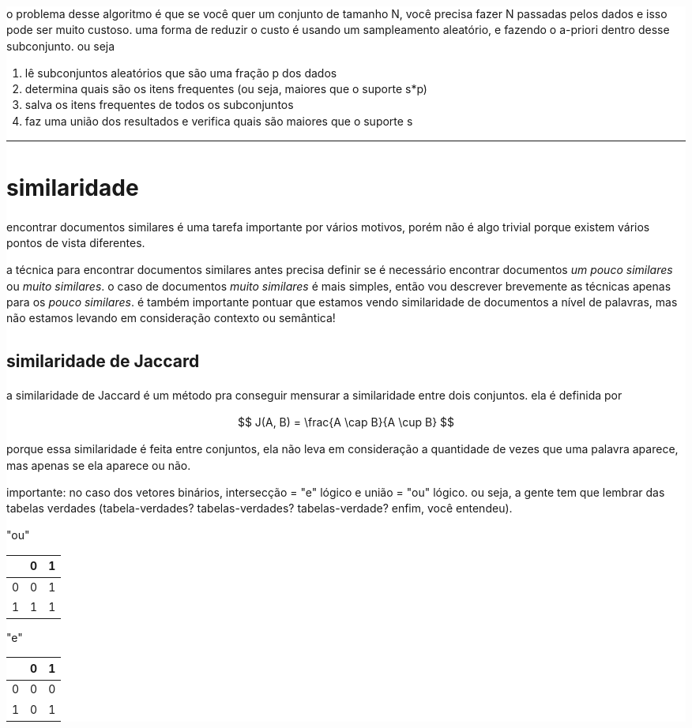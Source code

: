 o problema desse algoritmo é que se você quer um conjunto de tamanho N, você
precisa fazer N passadas pelos dados e isso pode ser muito custoso.
uma forma de reduzir o custo é usando um sampleamento aleatório, e fazendo o
a-priori dentro desse subconjunto. ou seja
1. lê subconjuntos aleatórios que são uma fração p dos dados
2. determina quais são os itens frequentes (ou seja, maiores que o suporte s\*p)
3. salva os itens frequentes de todos os subconjuntos
4. faz uma união dos resultados e verifica quais são maiores que o suporte s


---

# similaridade
encontrar documentos similares é uma tarefa importante por vários motivos, porém
não é algo trivial porque existem vários pontos de vista diferentes.

a técnica para encontrar documentos similares antes precisa definir se é
necessário encontrar documentos *um pouco similares* ou *muito similares*. o
caso de documentos *muito similares* é mais simples, então vou descrever
brevemente as técnicas apenas para os *pouco similares*. é também importante
pontuar que estamos vendo similaridade de documentos a nível de palavras, mas
não estamos levando em consideração contexto ou semântica!

## similaridade de Jaccard

a similaridade de Jaccard é um método pra conseguir mensurar a similaridade
entre dois conjuntos. ela é definida por

$$
J(A, B) = \frac{A \cap B}{A \cup B}
$$

porque essa similaridade é feita entre conjuntos, ela não leva em consideração a
quantidade de vezes que uma palavra aparece, mas apenas se ela aparece ou não.

importante: no caso dos vetores binários, intersecção = "e" lógico e união =
"ou" lógico. ou seja, a gente tem que lembrar das tabelas verdades
(tabela-verdades? tabelas-verdades? tabelas-verdade? enfim, você entendeu).

"ou"

|   | 0 | 1 |
|:-:|:-:|:-:|
| 0 | 0 | 1 |
| 1 | 1 | 1 |

"e"

|   | 0 | 1 |
|:-:|:-:|:-:|
| 0 | 0 | 0 |
| 1 | 0 | 1 |
